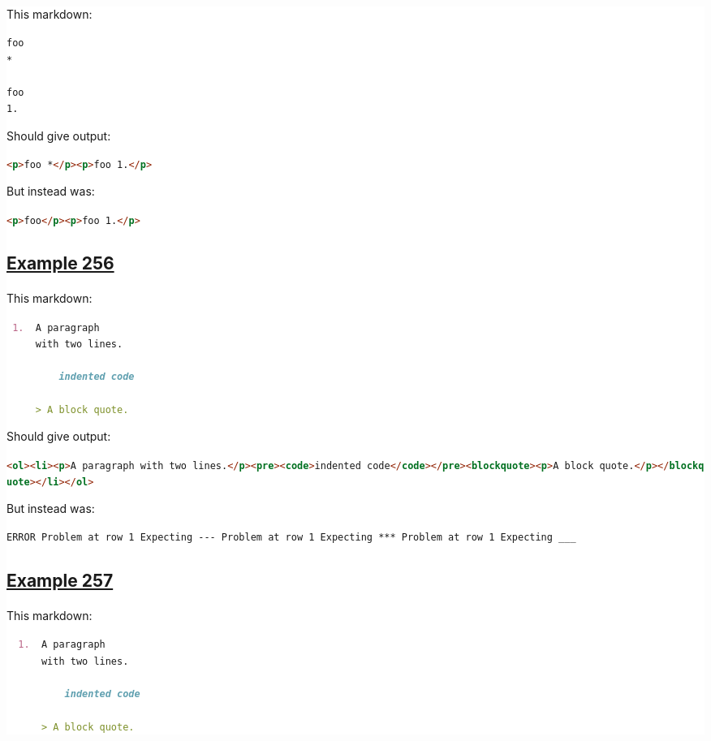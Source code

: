This markdown:

```markdown
foo
*

foo
1.

```

Should give output:

```html
<p>foo *</p><p>foo 1.</p>
```

But instead was:

```html
<p>foo</p><p>foo 1.</p>
```
## [Example 256](https://spec.commonmark.org/0.29/#example-256)

This markdown:

```markdown
 1.  A paragraph
     with two lines.

         indented code

     > A block quote.

```

Should give output:

```html
<ol><li><p>A paragraph with two lines.</p><pre><code>indented code</code></pre><blockquote><p>A block quote.</p></blockquote></li></ol>
```

But instead was:

```html
ERROR Problem at row 1 Expecting --- Problem at row 1 Expecting *** Problem at row 1 Expecting ___
```
## [Example 257](https://spec.commonmark.org/0.29/#example-257)

This markdown:

```markdown
  1.  A paragraph
      with two lines.

          indented code

      > A block quote.

```
